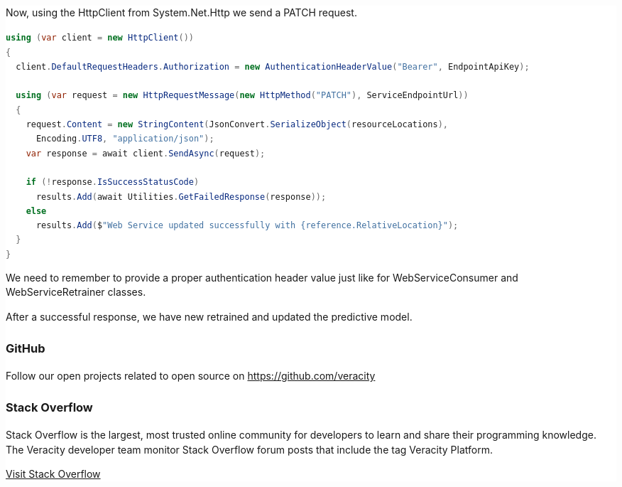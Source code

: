 Now, using the HttpClient from System.Net.Http we send a PATCH request.

```cs
using (var client = new HttpClient())
{
  client.DefaultRequestHeaders.Authorization = new AuthenticationHeaderValue("Bearer", EndpointApiKey);

  using (var request = new HttpRequestMessage(new HttpMethod("PATCH"), ServiceEndpointUrl))
  {
    request.Content = new StringContent(JsonConvert.SerializeObject(resourceLocations),
      Encoding.UTF8, "application/json");
    var response = await client.SendAsync(request);

    if (!response.IsSuccessStatusCode)
      results.Add(await Utilities.GetFailedResponse(response));
    else
      results.Add($"Web Service updated successfully with {reference.RelativeLocation}");
  }
}
```

We need to remember to provide a proper authentication header value just like for WebServiceConsumer and WebServiceRetrainer classes.

After a successful response, we have new retrained and updated the predictive model.

### GitHub  
Follow our open projects related to open source on https://github.com/veracity

### Stack Overflow
Stack Overflow is the largest, most trusted online community for developers to learn and share their programming knowledge. The Veracity developer team monitor Stack Overflow forum posts that include the tag Veracity Platform.

[Visit Stack Overflow](https://stackoverflow.com/questions/tagged/veracity+platform?mode=all)
